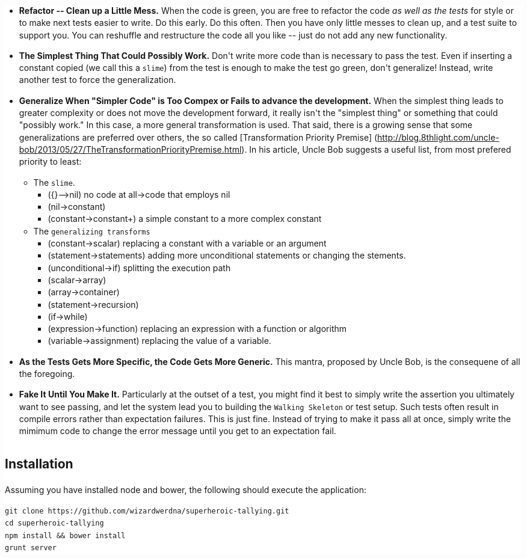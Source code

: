 -   **Refactor -- Clean up a Little Mess.** When the code is green, you
    are free to refactor the code *as well as the tests* for style or to
    make next tests easier to write. Do this early. Do this often. Then
    you have only little messes to clean up, and a test suite to support
    you. You can reshuffle and restructure the code all you like -- just
    do not add any new functionality.

-   **The Simplest Thing That Could Possibly Work.** Don't write more
    code than is necessary to pass the test. Even if inserting a
    constant copied (we call this a `slime`) from the test is enough to
    make the test go green, don't generalize! Instead, write another
    test to force the generalization.

-   **Generalize When "Simpler Code" is Too Compex or Fails to advance
    the development.** When the simplest thing leads to greater
    complexity or does not move the development forward, it really isn't
    the "simplest thing" or something that could "possibly work." In
    this case, a more general transformation is used. That said, there
    is a growing sense that some generalizations are preferred over
    others, the so called [Transformation Priority Premise]
    (http://blog.8thlight.com/uncle-bob/2013/05/27/TheTransformationPriorityPremise.html).
    In his article, Uncle Bob suggests a useful list, from most prefered
    priority to least:

    -   The `slime`.
        -   ({}–\>nil) no code at all-\>code that employs nil
        -   (nil-\>constant)
        -   (constant-\>constant+) a simple constant to a more complex
            constant
    -   The `generalizing transforms`
        -   (constant-\>scalar) replacing a constant with a variable or
            an argument
        -   (statement-\>statements) adding more unconditional
            statements or changing the stements.
        -   (unconditional-\>if) splitting the execution path
        -   (scalar-\>array)
        -   (array-\>container)
        -   (statement-\>recursion)
        -   (if-\>while)
        -   (expression-\>function) replacing an expression with a
            function or algorithm
        -   (variable-\>assignment) replacing the value of a variable.
-   **As the Tests Gets More Specific, the Code Gets More Generic.**
    This mantra, proposed by Uncle Bob, is the consequene of all the
    foregoing.

-   **Fake It Until You Make It.** Particularly at the outset of a test,
    you might find it best to simply write the assertion you ultimately
    want to see passing, and let the system lead you to building the
    `Walking Skeleton` or test setup. Such tests often result in compile
    errors rather than expectation failures. This is just fine. Instead
    of trying to make it pass all at once, simply write the mimimum code
    to change the error message until you get to an expectation fail.

Installation
------------

Assuming you have installed node and bower, the following should execute
the application:

``` {.bash}
git clone https://github.com/wizardwerdna/superheroic-tallying.git
cd superheroic-tallying
npm install && bower install
grunt server
```
